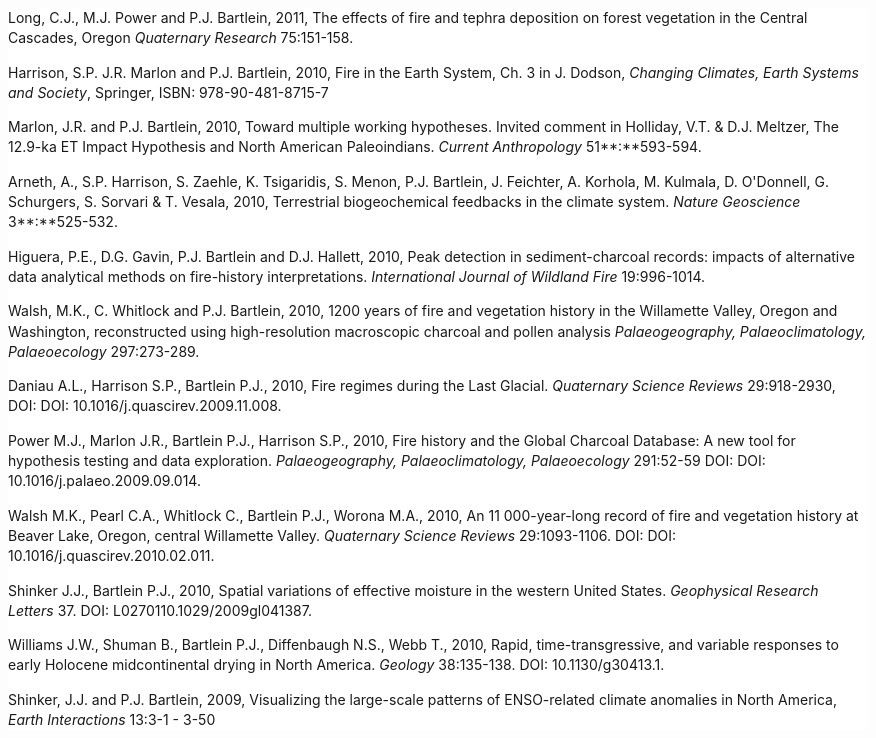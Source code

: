Long, C.J., M.J. Power and P.J. Bartlein, 2011, The effects of fire and
tephra deposition on forest vegetation in the Central Cascades, Oregon
*Quaternary Research* 75:151-158.

Harrison, S.P. J.R. Marlon and P.J. Bartlein, 2010, Fire in the Earth
System, Ch. 3 in J. Dodson, *Changing Climates, Earth Systems and
Society*, Springer, ISBN: 978-90-481-8715-7

Marlon, J.R. and P.J. Bartlein, 2010, Toward multiple working
hypotheses. Invited comment in Holliday, V.T. & D.J. Meltzer, The
12.9-ka ET Impact Hypothesis and North American Paleoindians. *Current
Anthropology* 51**:**593-594.

Arneth, A., S.P. Harrison, S. Zaehle, K. Tsigaridis, S. Menon, P.J.
Bartlein, J. Feichter, A. Korhola, M. Kulmala, D. O\'Donnell, G.
Schurgers, S. Sorvari & T. Vesala, 2010, Terrestrial biogeochemical
feedbacks in the climate system. *Nature Geoscience* 3**:**525-532.

Higuera, P.E., D.G. Gavin, P.J. Bartlein and D.J. Hallett, 2010, Peak
detection in sediment-charcoal records: impacts of alternative data
analytical methods on fire-history interpretations. *International
Journal of Wildland Fire* 19:996-1014.

Walsh, M.K., C. Whitlock and P.J. Bartlein, 2010, 1200 years of fire and
vegetation history in the Willamette Valley, Oregon and Washington,
reconstructed using high-resolution macroscopic charcoal and pollen
analysis *Palaeogeography, Palaeoclimatology, Palaeoecology*
297:273-289.

Daniau A.L., Harrison S.P., Bartlein P.J., 2010, Fire regimes during the
Last Glacial. *Quaternary Science Reviews* 29:918-2930, DOI: DOI:
10.1016/j.quascirev.2009.11.008.

Power M.J., Marlon J.R., Bartlein P.J., Harrison S.P., 2010, Fire
history and the Global Charcoal Database: A new tool for hypothesis
testing and data exploration. *Palaeogeography, Palaeoclimatology,
Palaeoecology* 291:52-59 DOI: DOI: 10.1016/j.palaeo.2009.09.014.

Walsh M.K., Pearl C.A., Whitlock C., Bartlein P.J., Worona M.A., 2010,
An 11 000-year-long record of fire and vegetation history at Beaver
Lake, Oregon, central Willamette Valley. *Quaternary Science Reviews*
29:1093-1106. DOI: DOI: 10.1016/j.quascirev.2010.02.011.

Shinker J.J., Bartlein P.J., 2010, Spatial variations of effective
moisture in the western United States. *Geophysical Research Letters*
37. DOI: L0270110.1029/2009gl041387.

Williams J.W., Shuman B., Bartlein P.J., Diffenbaugh N.S., Webb T.,
2010, Rapid, time-transgressive, and variable responses to early
Holocene midcontinental drying in North America. *Geology* 38:135-138.
DOI: 10.1130/g30413.1.

Shinker, J.J. and P.J. Bartlein, 2009, Visualizing the large-scale
patterns of ENSO-related climate anomalies in North America, *Earth
Interactions* 13:3-1 - 3-50
